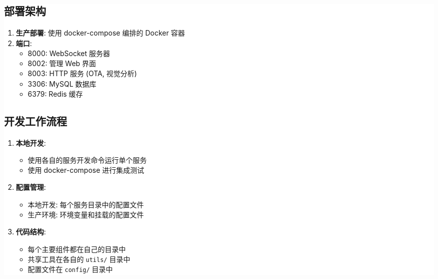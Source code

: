 ## 部署架构

1. **生产部署**: 使用 docker-compose 编排的 Docker 容器
2. **端口**:
   - 8000: WebSocket 服务器
   - 8002: 管理 Web 界面
   - 8003: HTTP 服务 (OTA, 视觉分析)
   - 3306: MySQL 数据库
   - 6379: Redis 缓存

## 开发工作流程

1. **本地开发**:
   - 使用各自的服务开发命令运行单个服务
   - 使用 docker-compose 进行集成测试

2. **配置管理**:
   - 本地开发: 每个服务目录中的配置文件
   - 生产环境: 环境变量和挂载的配置文件

3. **代码结构**:
   - 每个主要组件都在自己的目录中
   - 共享工具在各自的 `utils/` 目录中
   - 配置文件在 `config/` 目录中
